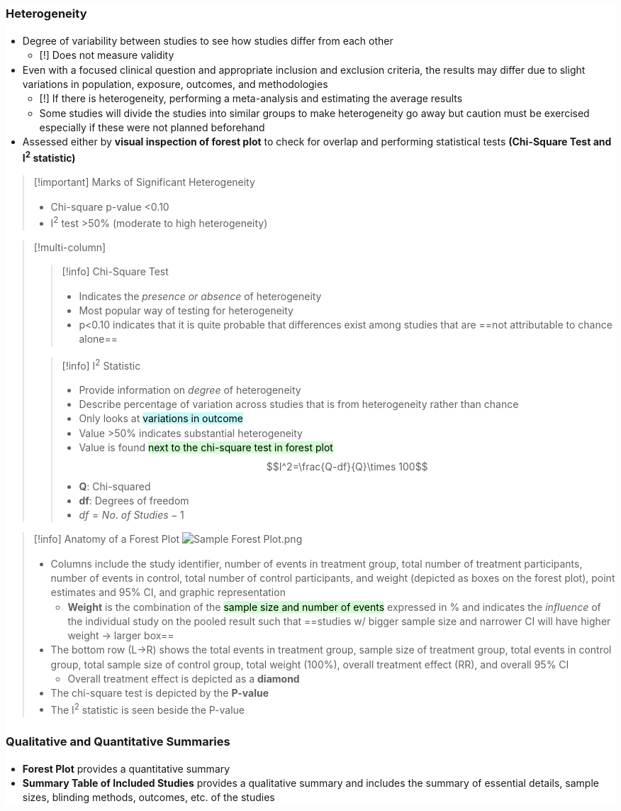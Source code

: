 ### Heterogeneity
- Degree of variability between studies to see how studies differ from each other
	- [!] Does not measure validity
- Even with a focused clinical question and appropriate inclusion and exclusion criteria, the results may differ due to slight variations in population, exposure, outcomes, and methodologies
	- [!] If there is heterogeneity, performing a meta-analysis and estimating the average results
	- Some studies will divide the studies into similar groups to make heterogeneity go away but caution must be exercised especially if these were not planned beforehand
- Assessed either by **visual inspection of forest plot** to check for overlap and performing statistical tests **(Chi-Square Test and I<sup>2</sup> statistic)**

>[!important] Marks of Significant Heterogeneity
>- Chi-square p-value <0.10
>- I<sup>2</sup> test >50% (moderate to high heterogeneity)

>[!multi-column]
>>[!info] Chi-Square Test
>>- Indicates the *presence or absence* of heterogeneity
>>- Most popular way of testing for heterogeneity
>>- p<0.10 indicates that it is quite probable that differences exist among studies that are ==not attributable to chance alone==
>
>>[!info] I<sup>2</sup> Statistic
>>- Provide information on *degree* of heterogeneity
>>- Describe percentage of variation across studies that is from heterogeneity rather than chance
>>- Only looks at <mark style="background: #ABF7F7A6;">variations in outcome</mark>
>>- Value >50% indicates substantial heterogeneity 
>>- Value is found <mark style="background: #BBFABBA6;">next to the chi-square test in forest plot</mark>
>>$$I^2=\frac{Q-df}{Q}\times 100$$
>>- **Q**: Chi-squared
>>- **df**: Degrees of freedom 
>>	- $df= No.\ of\ Studies-1$

>[!info] Anatomy of a Forest Plot
>![Sample Forest Plot.png](/img/user/assets/Sample%20Forest%20Plot.png)
>- Columns include the study identifier, number of events in treatment group, total number of treatment participants, number of events in control, total number of control participants, and weight (depicted as boxes on the forest plot), point estimates and 95% CI, and graphic representation
>	- **Weight** is the combination of the <mark style="background: #BBFABBA6;">sample size and number of events</mark> expressed in % and indicates the *influence* of the individual study on the pooled result such that ==studies w/ bigger sample size and narrower CI will have higher weight → larger box==
>- The bottom row (L→R) shows the total events in treatment group, sample size of treatment group, total events in control group, total sample size of control group, total weight (100%), overall treatment effect (RR), and overall 95% CI
>	- Overall treatment effect is depicted as a **diamond**
>- The chi-square test is depicted by the **P-value**
>- The I<sup>2</sup> statistic is seen beside the P-value

### Qualitative and Quantitative Summaries
- **Forest Plot** provides a quantitative summary
- **Summary Table of Included Studies** provides a qualitative summary and includes the summary of essential details, sample sizes, blinding methods, outcomes, etc. of the studies
